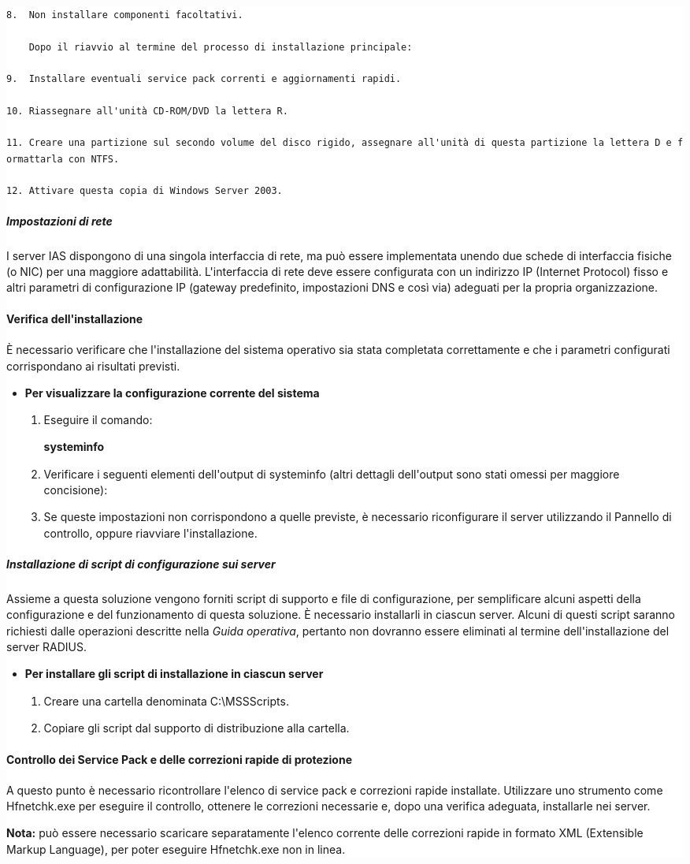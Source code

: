     8.  Non installare componenti facoltativi.

        Dopo il riavvio al termine del processo di installazione principale:

    9.  Installare eventuali service pack correnti e aggiornamenti rapidi.

    10. Riassegnare all'unità CD-ROM/DVD la lettera R.

    11. Creare una partizione sul secondo volume del disco rigido, assegnare all'unità di questa partizione la lettera D e formattarla con NTFS.

    12. Attivare questa copia di Windows Server 2003.

##### Impostazioni di rete

I server IAS dispongono di una singola interfaccia di rete, ma può essere implementata unendo due schede di interfaccia fisiche (o NIC) per una maggiore adattabilità. L'interfaccia di rete deve essere configurata con un indirizzo IP (Internet Protocol) fisso e altri parametri di configurazione IP (gateway predefinito, impostazioni DNS e così via) adeguati per la propria organizzazione.

#### Verifica dell'installazione

È necessario verificare che l'installazione del sistema operativo sia stata completata correttamente e che i parametri configurati corrispondano ai risultati previsti.

-   **Per visualizzare la configurazione corrente del sistema**

    1.  Eseguire il comando:

        **systeminfo**

    2.  Verificare i seguenti elementi dell'output di systeminfo (altri dettagli dell'output sono stati omessi per maggiore concisione):
        ```

    3.  Se queste impostazioni non corrispondono a quelle previste, è necessario riconfigurare il server utilizzando il Pannello di controllo, oppure riavviare l'installazione.

##### Installazione di script di configurazione sui server

Assieme a questa soluzione vengono forniti script di supporto e file di configurazione, per semplificare alcuni aspetti della configurazione e del funzionamento di questa soluzione. È necessario installarli in ciascun server. Alcuni di questi script saranno richiesti dalle operazioni descritte nella *Guida operativa*, pertanto non dovranno essere eliminati al termine dell'installazione del server RADIUS.

-   **Per installare gli script di installazione in ciascun server**

    1.  Creare una cartella denominata C:\\MSSScripts.

    2.  Copiare gli script dal supporto di distribuzione alla cartella.

#### Controllo dei Service Pack e delle correzioni rapide di protezione

A questo punto è necessario ricontrollare l'elenco di service pack e correzioni rapide installate. Utilizzare uno strumento come Hfnetchk.exe per eseguire il controllo, ottenere le correzioni necessarie e, dopo una verifica adeguata, installarle nei server.

**Nota:** può essere necessario scaricare separatamente l'elenco corrente delle correzioni rapide in formato XML (Extensible Markup Language), per poter eseguire Hfnetchk.exe non in linea.
